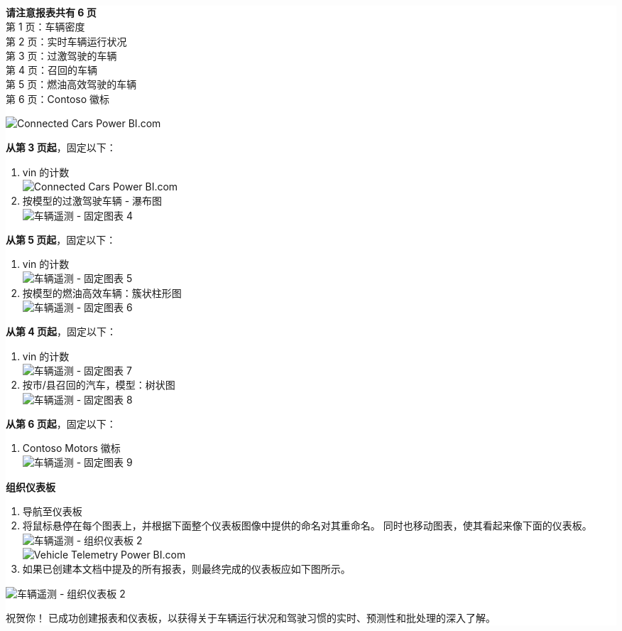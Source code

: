 **请注意报表共有 6 页**  
第 1 页：车辆密度  
第 2 页：实时车辆运行状况  
第 3 页：过激驾驶的车辆   
第 4 页：召回的车辆  
第 5 页：燃油高效驾驶的车辆  
第 6 页：Contoso 徽标  

![Connected Cars Power BI.com](./media/cortana-analytics-playbook-vehicle-telemetry-powerbi-dashboard/vehicle-telemetry-dashboard2.png)

**从第 3 页起**，固定以下：  

1. vin 的计数  
   ![Connected Cars Power BI.com](./media/cortana-analytics-playbook-vehicle-telemetry-powerbi-dashboard/vehicle-telemetry-dashboard3.png) 
2. 按模型的过激驾驶车辆 - 瀑布图  
   ![车辆遥测 - 固定图表 4](./media/cortana-analytics-playbook-vehicle-telemetry-powerbi-dashboard/vehicle-telemetry-dashboard4.png)

**从第 5 页起**，固定以下： 

1. vin 的计数    
   ![车辆遥测 - 固定图表 5](./media/cortana-analytics-playbook-vehicle-telemetry-powerbi-dashboard/vehicle-telemetry-dashboard5.png)  
2. 按模型的燃油高效车辆：簇状柱形图  
   ![车辆遥测 - 固定图表 6](./media/cortana-analytics-playbook-vehicle-telemetry-powerbi-dashboard/vehicle-telemetry-dashboard6.png)

**从第 4 页起**，固定以下：  

1. vin 的计数  
   ![车辆遥测 - 固定图表 7](./media/cortana-analytics-playbook-vehicle-telemetry-powerbi-dashboard/vehicle-telemetry-dashboard7.png) 
2. 按市/县召回的汽车，模型：树状图  
   ![车辆遥测 - 固定图表 8](./media/cortana-analytics-playbook-vehicle-telemetry-powerbi-dashboard/vehicle-telemetry-dashboard8.png)  

**从第 6 页起**，固定以下：  

1. Contoso Motors 徽标  
   ![车辆遥测 - 固定图表 9](./media/cortana-analytics-playbook-vehicle-telemetry-powerbi-dashboard/vehicle-telemetry-dashboard9.png)

**组织仪表板**  

1. 导航至仪表板
2. 将鼠标悬停在每个图表上，并根据下面整个仪表板图像中提供的命名对其重命名。 同时也移动图表，使其看起来像下面的仪表板。  
   ![车辆遥测 - 组织仪表板 2](./media/cortana-analytics-playbook-vehicle-telemetry-powerbi-dashboard/vehicle-telemetry-organize-dashboard2.png)  
   ![Vehicle Telemetry Power BI.com](./media/cortana-analytics-playbook-vehicle-telemetry-powerbi-dashboard/vehicle-telemetry-dashboard.png)
3. 如果已创建本文档中提及的所有报表，则最终完成的仪表板应如下图所示。 

![车辆遥测 - 组织仪表板 2](./media/cortana-analytics-playbook-vehicle-telemetry-powerbi-dashboard/vehicle-telemetry-organize-dashboard3.png)

祝贺你！ 已成功创建报表和仪表板，以获得关于车辆运行状况和驾驶习惯的实时、预测性和批处理的深入了解。  

